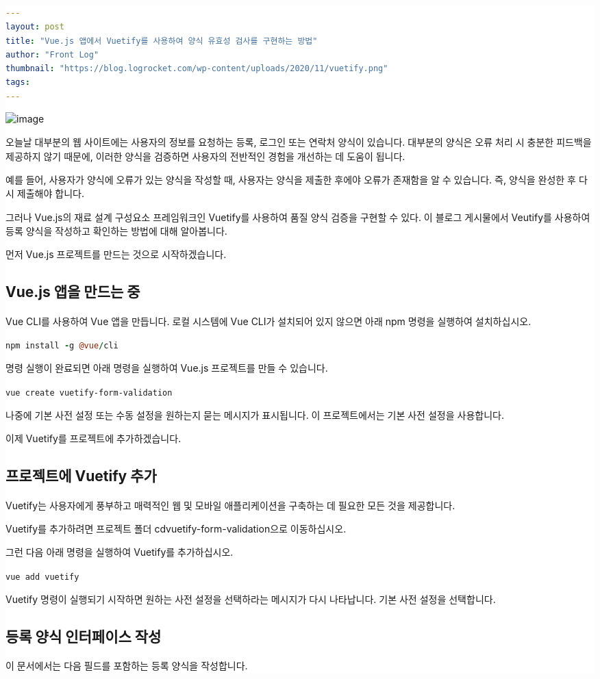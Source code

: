 ```yaml
---
layout: post
title: "Vue.js 앱에서 Vuetify를 사용하여 양식 유효성 검사를 구현하는 방법"
author: "Front Log"
thumbnail: "https://blog.logrocket.com/wp-content/uploads/2020/11/vuetify.png"
tags: 
---
```



![image](https://i1.wp.com/blog.logrocket.com/wp-content/uploads/2020/11/vuetify.png?fit=730%2C487&ssl=1)

오늘날 대부분의 웹 사이트에는 사용자의 정보를 요청하는 등록, 로그인 또는 연락처 양식이 있습니다. 대부분의 양식은 오류 처리 시 충분한 피드백을 제공하지 않기 때문에, 이러한 양식을 검증하면 사용자의 전반적인 경험을 개선하는 데 도움이 됩니다.

예를 들어, 사용자가 양식에 오류가 있는 양식을 작성할 때, 사용자는 양식을 제출한 후에야 오류가 존재함을 알 수 있습니다. 즉, 양식을 완성한 후 다시 제출해야 합니다.

그러나 Vue.js의 재료 설계 구성요소 프레임워크인 Vuetify를 사용하여 품질 양식 검증을 구현할 수 있다. 이 블로그 게시물에서 Veutify를 사용하여 등록 양식을 작성하고 확인하는 방법에 대해 알아봅니다.

먼저 Vue.js 프로젝트를 만드는 것으로 시작하겠습니다.

## Vue.js 앱을 만드는 중

Vue CLI를 사용하여 Vue 앱을 만듭니다. 로컬 시스템에 Vue CLI가 설치되어 있지 않으면 아래 npm 명령을 실행하여 설치하십시오.

```coffeescript
npm install -g @vue/cli
```

명령 실행이 완료되면 아래 명령을 실행하여 Vue.js 프로젝트를 만들 수 있습니다.

```undefined
vue create vuetify-form-validation
```

나중에 기본 사전 설정 또는 수동 설정을 원하는지 묻는 메시지가 표시됩니다. 이 프로젝트에서는 기본 사전 설정을 사용합니다.

이제 Vuetify를 프로젝트에 추가하겠습니다.

## 프로젝트에 Vuetify 추가

Vuetify는 사용자에게 풍부하고 매력적인 웹 및 모바일 애플리케이션을 구축하는 데 필요한 모든 것을 제공합니다.

Vuetify를 추가하려면 프로젝트 폴더 cdvuetify-form-validation으로 이동하십시오.

그런 다음 아래 명령을 실행하여 Vuetify를 추가하십시오.

```undefined
vue add vuetify
```

Vuetify 명령이 실행되기 시작하면 원하는 사전 설정을 선택하라는 메시지가 다시 나타납니다. 기본 사전 설정을 선택합니다.

## 등록 양식 인터페이스 작성

이 문서에서는 다음 필드를 포함하는 등록 양식을 작성합니다.
